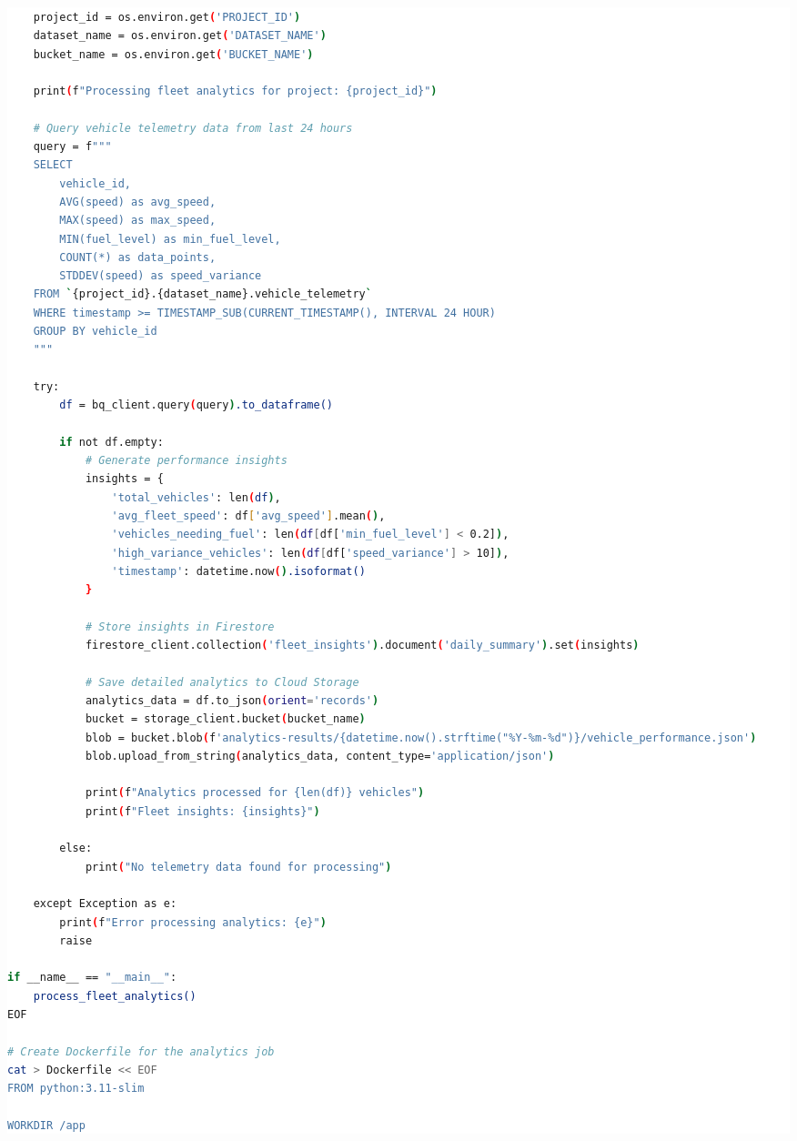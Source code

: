    ```bash
       project_id = os.environ.get('PROJECT_ID')
       dataset_name = os.environ.get('DATASET_NAME')
       bucket_name = os.environ.get('BUCKET_NAME')
       
       print(f"Processing fleet analytics for project: {project_id}")
       
       # Query vehicle telemetry data from last 24 hours
       query = f"""
       SELECT 
           vehicle_id,
           AVG(speed) as avg_speed,
           MAX(speed) as max_speed,
           MIN(fuel_level) as min_fuel_level,
           COUNT(*) as data_points,
           STDDEV(speed) as speed_variance
       FROM `{project_id}.{dataset_name}.vehicle_telemetry`
       WHERE timestamp >= TIMESTAMP_SUB(CURRENT_TIMESTAMP(), INTERVAL 24 HOUR)
       GROUP BY vehicle_id
       """
       
       try:
           df = bq_client.query(query).to_dataframe()
           
           if not df.empty:
               # Generate performance insights
               insights = {
                   'total_vehicles': len(df),
                   'avg_fleet_speed': df['avg_speed'].mean(),
                   'vehicles_needing_fuel': len(df[df['min_fuel_level'] < 0.2]),
                   'high_variance_vehicles': len(df[df['speed_variance'] > 10]),
                   'timestamp': datetime.now().isoformat()
               }
               
               # Store insights in Firestore
               firestore_client.collection('fleet_insights').document('daily_summary').set(insights)
               
               # Save detailed analytics to Cloud Storage
               analytics_data = df.to_json(orient='records')
               bucket = storage_client.bucket(bucket_name)
               blob = bucket.blob(f'analytics-results/{datetime.now().strftime("%Y-%m-%d")}/vehicle_performance.json')
               blob.upload_from_string(analytics_data, content_type='application/json')
               
               print(f"Analytics processed for {len(df)} vehicles")
               print(f"Fleet insights: {insights}")
               
           else:
               print("No telemetry data found for processing")
               
       except Exception as e:
           print(f"Error processing analytics: {e}")
           raise
   
   if __name__ == "__main__":
       process_fleet_analytics()
   EOF
   
   # Create Dockerfile for the analytics job
   cat > Dockerfile << EOF
   FROM python:3.11-slim
   
   WORKDIR /app
   ```